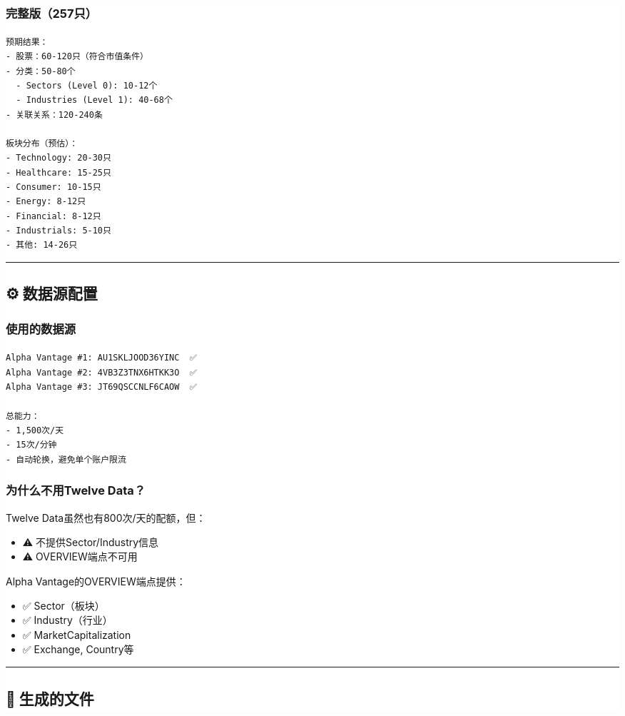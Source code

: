 ### 完整版（257只）

```
预期结果：
- 股票：60-120只（符合市值条件）
- 分类：50-80个
  - Sectors (Level 0): 10-12个
  - Industries (Level 1): 40-68个
- 关联关系：120-240条

板块分布（预估）：
- Technology: 20-30只
- Healthcare: 15-25只
- Consumer: 10-15只
- Energy: 8-12只
- Financial: 8-12只
- Industrials: 5-10只
- 其他: 14-26只
```

---

## ⚙️ 数据源配置

### 使用的数据源

```
Alpha Vantage #1: AU1SKLJOOD36YINC  ✅
Alpha Vantage #2: 4VB3Z3TNX6HTKK3O  ✅
Alpha Vantage #3: JT69QSCCNLF6CAOW  ✅

总能力：
- 1,500次/天
- 15次/分钟
- 自动轮换，避免单个账户限流
```

### 为什么不用Twelve Data？

Twelve Data虽然也有800次/天的配额，但：
- ⚠️ 不提供Sector/Industry信息
- ⚠️ OVERVIEW端点不可用

Alpha Vantage的OVERVIEW端点提供：
- ✅ Sector（板块）
- ✅ Industry（行业）
- ✅ MarketCapitalization
- ✅ Exchange, Country等

---

## 📁 生成的文件
